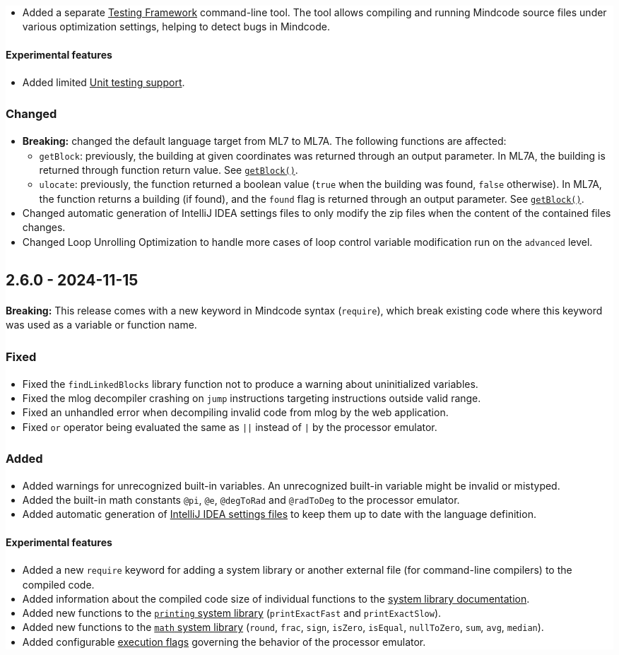 * Added a separate [Testing Framework](doc/syntax/TOOLS-TESTING-TOOL.markdown) command-line tool. The tool allows compiling and running Mindcode source files under various optimization settings, helping to detect bugs in Mindcode.  

#### Experimental features

* Added limited [Unit testing support](doc/syntax/TOOLS-TESTING-TOOL.markdown#unit-testing-support).

### Changed

* **Breaking:** changed the default language target from ML7 to ML7A. The following functions are affected:
  * `getBlock`: previously, the building at given coordinates was returned through an output parameter. In ML7A, the building is returned through function return value. See [`getBlock()`](doc/syntax/FUNCTIONS-71.markdown#instruction-unit-control).
  * `ulocate`: previously, the function returned a boolean value (`true` when the building was found, `false` otherwise). In ML7A, the function returns a building (if found), and the `found` flag is returned through an output parameter. See [`getBlock()`](doc/syntax/FUNCTIONS-71.markdown#instruction-unit-locate).
* Changed automatic generation of IntelliJ IDEA settings files to only modify the zip files when the content of the contained files changes.
* Changed Loop Unrolling Optimization to handle more cases of loop control variable modification run on the `advanced` level.

## 2.6.0 - 2024-11-15

**Breaking:** This release comes with a new keyword in Mindcode syntax (`require`), which break existing code where this keyword was used as a variable or function name.

### Fixed

* Fixed the `findLinkedBlocks` library function not to produce a warning about uninitialized variables.
* Fixed the mlog decompiler crashing on `jump` instructions targeting instructions outside valid range.
* Fixed an unhandled error when decompiling invalid code from mlog by the web application.
* Fixed `or` operator being evaluated the same as `||` instead of `|` by the processor emulator.

### Added

* Added warnings for unrecognized built-in variables. An unrecognized built-in variable might be invalid or mistyped.
* Added the built-in math constants `@pi`, `@e`, `@degToRad` and `@radToDeg` to the processor emulator.
* Added automatic generation of [IntelliJ IDEA settings files](doc/syntax/TOOLS-IDE-INTEGRATION.markdown#intellij-idea) to keep them up to date with the language definition.

#### Experimental features

* Added a new `require` keyword for adding a system library or another external file (for command-line compilers) to the compiled code.
* Added information about the compiled code size of individual functions to the [system library documentation](doc/syntax/SYSTEM-LIBRARY.markdown#compiled-function-sizes).
* Added new functions to the [`printing` system library](doc/syntax/SYSTEM-LIBRARY.markdown#printing-library) (`printExactFast` and `printExactSlow`).
* Added new functions to the [`math` system library](doc/syntax/SYSTEM-LIBRARY.markdown#math-library) (`round`, `frac`, `sign`, `isZero`, `isEqual`, `nullToZero`, `sum`, `avg`, `median`).
* Added configurable [execution flags](doc/syntax/TOOLS-PROCESSOR-EMULATOR.markdown#execution-flags) governing the behavior of the processor emulator.
